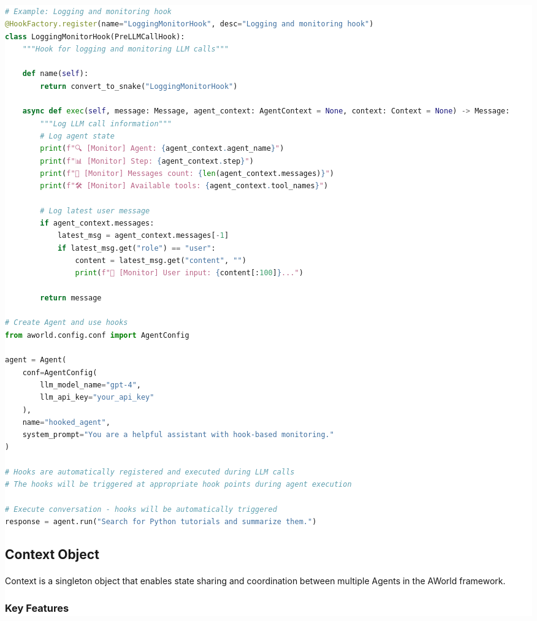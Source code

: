 ```python
# Example: Logging and monitoring hook
@HookFactory.register(name="LoggingMonitorHook", desc="Logging and monitoring hook")
class LoggingMonitorHook(PreLLMCallHook):
    """Hook for logging and monitoring LLM calls"""
    
    def name(self):
        return convert_to_snake("LoggingMonitorHook")
    
    async def exec(self, message: Message, agent_context: AgentContext = None, context: Context = None) -> Message:
        """Log LLM call information"""
        # Log agent state
        print(f"🔍 [Monitor] Agent: {agent_context.agent_name}")
        print(f"📊 [Monitor] Step: {agent_context.step}")
        print(f"💬 [Monitor] Messages count: {len(agent_context.messages)}")
        print(f"🛠️ [Monitor] Available tools: {agent_context.tool_names}")
        
        # Log latest user message
        if agent_context.messages:
            latest_msg = agent_context.messages[-1]
            if latest_msg.get("role") == "user":
                content = latest_msg.get("content", "")
                print(f"👤 [Monitor] User input: {content[:100]}...")
        
        return message

# Create Agent and use hooks
from aworld.config.conf import AgentConfig

agent = Agent(
    conf=AgentConfig(
        llm_model_name="gpt-4",
        llm_api_key="your_api_key"
    ),
    name="hooked_agent",
    system_prompt="You are a helpful assistant with hook-based monitoring."
)

# Hooks are automatically registered and executed during LLM calls
# The hooks will be triggered at appropriate hook points during agent execution

# Execute conversation - hooks will be automatically triggered
response = agent.run("Search for Python tutorials and summarize them.")
```

## Context Object

Context is a singleton object that enables state sharing and coordination between multiple Agents in the AWorld framework.

### Key Features
